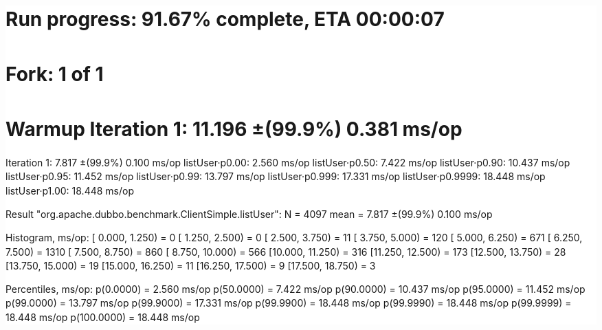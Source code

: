 # Run progress: 91.67% complete, ETA 00:00:07
# Fork: 1 of 1
# Warmup Iteration   1: 11.196 ±(99.9%) 0.381 ms/op
Iteration   1: 7.817 ±(99.9%) 0.100 ms/op
                 listUser·p0.00:   2.560 ms/op
                 listUser·p0.50:   7.422 ms/op
                 listUser·p0.90:   10.437 ms/op
                 listUser·p0.95:   11.452 ms/op
                 listUser·p0.99:   13.797 ms/op
                 listUser·p0.999:  17.331 ms/op
                 listUser·p0.9999: 18.448 ms/op
                 listUser·p1.00:   18.448 ms/op



Result "org.apache.dubbo.benchmark.ClientSimple.listUser":
  N = 4097
  mean =      7.817 ±(99.9%) 0.100 ms/op

  Histogram, ms/op:
    [ 0.000,  1.250) = 0 
    [ 1.250,  2.500) = 0 
    [ 2.500,  3.750) = 11 
    [ 3.750,  5.000) = 120 
    [ 5.000,  6.250) = 671 
    [ 6.250,  7.500) = 1310 
    [ 7.500,  8.750) = 860 
    [ 8.750, 10.000) = 566 
    [10.000, 11.250) = 316 
    [11.250, 12.500) = 173 
    [12.500, 13.750) = 28 
    [13.750, 15.000) = 19 
    [15.000, 16.250) = 11 
    [16.250, 17.500) = 9 
    [17.500, 18.750) = 3 

  Percentiles, ms/op:
      p(0.0000) =      2.560 ms/op
     p(50.0000) =      7.422 ms/op
     p(90.0000) =     10.437 ms/op
     p(95.0000) =     11.452 ms/op
     p(99.0000) =     13.797 ms/op
     p(99.9000) =     17.331 ms/op
     p(99.9900) =     18.448 ms/op
     p(99.9990) =     18.448 ms/op
     p(99.9999) =     18.448 ms/op
    p(100.0000) =     18.448 ms/op

